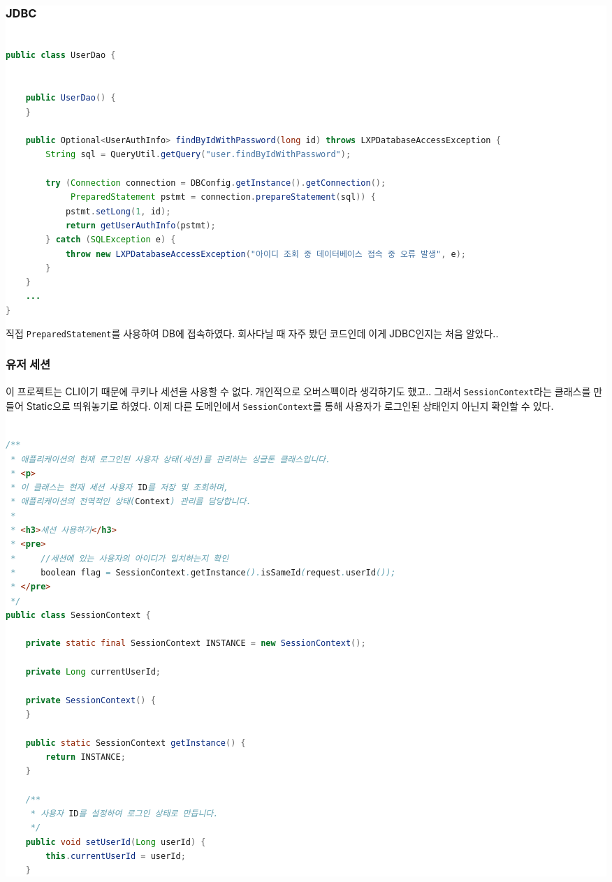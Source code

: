 ### JDBC

```java

public class UserDao {


    public UserDao() {
    }

    public Optional<UserAuthInfo> findByIdWithPassword(long id) throws LXPDatabaseAccessException {
        String sql = QueryUtil.getQuery("user.findByIdWithPassword");

        try (Connection connection = DBConfig.getInstance().getConnection();
             PreparedStatement pstmt = connection.prepareStatement(sql)) {
            pstmt.setLong(1, id);
            return getUserAuthInfo(pstmt);
        } catch (SQLException e) {
            throw new LXPDatabaseAccessException("아이디 조회 중 데이터베이스 접속 중 오류 발생", e);
        }
    }
    ...
}
```

직접 `PreparedStatement`를 사용하여 DB에 접속하였다. 회사다닐 때 자주 봤던 코드인데 이게 JDBC인지는 처음 알았다..

### 유저 세션

이 프로젝트는 CLI이기 때문에 쿠키나 세션을 사용할 수 없다. 개인적으로 오버스펙이라 생각하기도 했고.. 그래서 `SessionContext`라는 클래스를 만들어 Static으로 띄워놓기로 하였다. 이제 다른 도메인에서 `SessionContext`를 통해 사용자가 로그인된 상태인지 아닌지 확인할 수 있다.

```java

/**
 * 애플리케이션의 현재 로그인된 사용자 상태(세션)를 관리하는 싱글톤 클래스입니다.
 * <p>
 * 이 클래스는 현재 세션 사용자 ID를 저장 및 조회하며,
 * 애플리케이션의 전역적인 상태(Context) 관리를 담당합니다.
 *
 * <h3>세션 사용하기</h3>
 * <pre>
 *     //세션에 있는 사용자의 아이디가 일치하는지 확인
 *     boolean flag = SessionContext.getInstance().isSameId(request.userId());
 * </pre>
 */
public class SessionContext {

    private static final SessionContext INSTANCE = new SessionContext();

    private Long currentUserId;

    private SessionContext() {
    }

    public static SessionContext getInstance() {
        return INSTANCE;
    }

    /**
     * 사용자 ID를 설정하여 로그인 상태로 만듭니다.
     */
    public void setUserId(Long userId) {
        this.currentUserId = userId;
    }
```